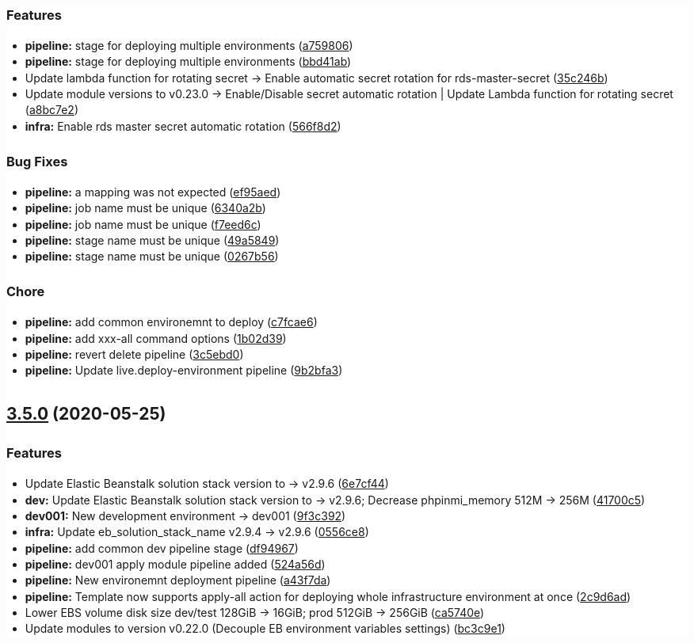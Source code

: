 
### Features

* **pipeline:** stage for deploying multiple environments ([a759806](///commit/a75980608f4b2629b39dd2a644d111c0600a1f2d))
* **pipeline:** stage for deploying multiple environments ([bbd41ab](///commit/bbd41abb416e0b860c3e7f62d8fcbb36ad604730))
* Update lambda function for rotating secret -> Enable automatic secret rotation for rds-master-secret ([35c246b](///commit/35c246b39420927516318e892fe0d89d65507314))
* Update module versions to v0.23.0 -> Enable/Disable secret automatic rotation | Update Lambda function for rotating secret ([a8bc7e2](///commit/a8bc7e271079779c2027840798d22b934957524d))
* **infra:** Enable rds master secret automatic rotation ([566f8d2](///commit/566f8d27ff57eedf2f85326e7cad36e1b7ee771b))


### Bug Fixes

* **pipeline:** a mapping was not expected ([ef95aed](///commit/ef95aed4b7cc745caefc180e13e11e9016e798ee))
* **pipeline:** job name must be unique ([6340a2b](///commit/6340a2b7542cb81d6ae240e03156a40fa155ad3a))
* **pipeline:** job name must be unique ([f7eed6c](///commit/f7eed6c3f204fad9c818a909161bdd30a4183248))
* **pipeline:** stage name must be unique ([49a5849](///commit/49a584974321b1b09d90fdb382e8ae8a9f17d33c))
* **pipeline:** stage name must be unique ([0267b56](///commit/0267b56e40bae83fd64628db68fba8291349daf7))


### Chore

* **pipeline:** add common environemnt to deploy ([c7fcae6](///commit/c7fcae67dd3193e325e9f96a608c0b666a5d5df7))
* **pipeline:** add xxx-all command options ([1b02d39](///commit/1b02d39ef21084b23abd8decf28f849435d85b57))
* **pipeline:** revert delete pipeline ([3c5ebd0](///commit/3c5ebd04b58cd255e6a7976f14aea4f87192ac06))
* **pipeline:** Update live.deploy-environment pipeline ([9b2bfa3](///commit/9b2bfa35500a96c1aab5f0bcc3694726d6babc76))

## [3.5.0](///compare/v3.4.0...v3.5.0) (2020-05-25)


### Features

* Update Elastic Beanstalk solution stack version to -> v2.9.6 ([6e7cf44](///commit/6e7cf4460aba616dbb6cc7daaf490cd0623ae141))
* **dev:** Update Elastic Beanstalk solution stack version to -> v2.9.6; Decrease phpinmi_memory 512M -> 256M ([41700c5](///commit/41700c5c3d8315bcb147537b7c9bfbdb4e86e8cc))
* **dev001:** New development environment -> dev001 ([9f3c392](///commit/9f3c3920dbe2a3b4659d660590283aa42e5230ab))
* **infra:** Update eb_solution_stack_name v2.9.4 -> v2.9.6 ([0556ce8](///commit/0556ce844e7123c643f20e816324e2da93203dbe))
* **pipeline:** add common dev pipeline stage ([df94967](///commit/df949674080b5ea8454ae95a6d7e5c6f566cb660))
* **pipeline:** dev001 apply module pipeline added ([524a56d](///commit/524a56d854386c17f25449912c23dc5b8e7d9c24))
* **pipeline:** New environemnt deployment pipeline ([a43f7da](///commit/a43f7da283a8627fb53db5514e0ac63520ce54bc))
* **pipeline:** Template now supports apply-all action for deploying whole infrastructure environment at once ([2c9d6ad](///commit/2c9d6ad2bf51aa91eaaa129696373fd740571caa))
* Lower EBS volume disk size dev/test 128GiB -> 16GiB; prod 512GiB -> 256GiB ([ca5740e](///commit/ca5740e7d65f15a50b5ebb37aea7c232ff230e67))
* Update modules to version v0.22.0 (Decouple EB environment variables settings) ([bc3c9e1](///commit/bc3c9e15674b91adde46e0c317700913373d798e))